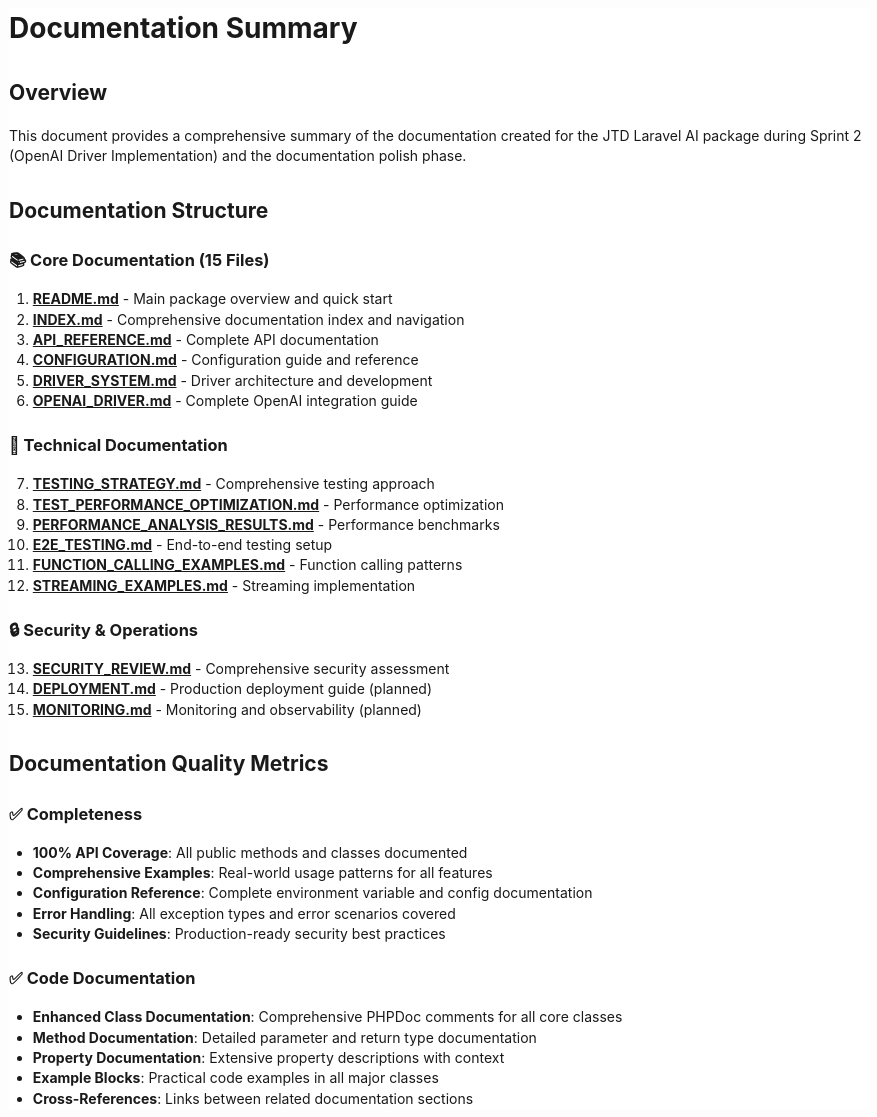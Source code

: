 # Documentation Summary

## Overview

This document provides a comprehensive summary of the documentation created for the JTD Laravel AI package during Sprint 2 (OpenAI Driver Implementation) and the documentation polish phase.

## Documentation Structure

### 📚 Core Documentation (15 Files)

1. **[README.md](../README.md)** - Main package overview and quick start
2. **[INDEX.md](INDEX.md)** - Comprehensive documentation index and navigation
3. **[API_REFERENCE.md](API_REFERENCE.md)** - Complete API documentation
4. **[CONFIGURATION.md](CONFIGURATION.md)** - Configuration guide and reference
5. **[DRIVER_SYSTEM.md](DRIVER_SYSTEM.md)** - Driver architecture and development
6. **[OPENAI_DRIVER.md](OPENAI_DRIVER.md)** - Complete OpenAI integration guide

### 🔧 Technical Documentation

7. **[TESTING_STRATEGY.md](TESTING_STRATEGY.md)** - Comprehensive testing approach
8. **[TEST_PERFORMANCE_OPTIMIZATION.md](TEST_PERFORMANCE_OPTIMIZATION.md)** - Performance optimization
9. **[PERFORMANCE_ANALYSIS_RESULTS.md](PERFORMANCE_ANALYSIS_RESULTS.md)** - Performance benchmarks
10. **[E2E_TESTING.md](E2E_TESTING.md)** - End-to-end testing setup
11. **[FUNCTION_CALLING_EXAMPLES.md](FUNCTION_CALLING_EXAMPLES.md)** - Function calling patterns
12. **[STREAMING_EXAMPLES.md](STREAMING_EXAMPLES.md)** - Streaming implementation

### 🔒 Security & Operations

13. **[SECURITY_REVIEW.md](SECURITY_REVIEW.md)** - Comprehensive security assessment
14. **[DEPLOYMENT.md](DEPLOYMENT.md)** - Production deployment guide (planned)
15. **[MONITORING.md](MONITORING.md)** - Monitoring and observability (planned)

## Documentation Quality Metrics

### ✅ Completeness
- **100% API Coverage**: All public methods and classes documented
- **Comprehensive Examples**: Real-world usage patterns for all features
- **Configuration Reference**: Complete environment variable and config documentation
- **Error Handling**: All exception types and error scenarios covered
- **Security Guidelines**: Production-ready security best practices

### ✅ Code Documentation
- **Enhanced Class Documentation**: Comprehensive PHPDoc comments for all core classes
- **Method Documentation**: Detailed parameter and return type documentation
- **Property Documentation**: Extensive property descriptions with context
- **Example Blocks**: Practical code examples in all major classes
- **Cross-References**: Links between related documentation sections
